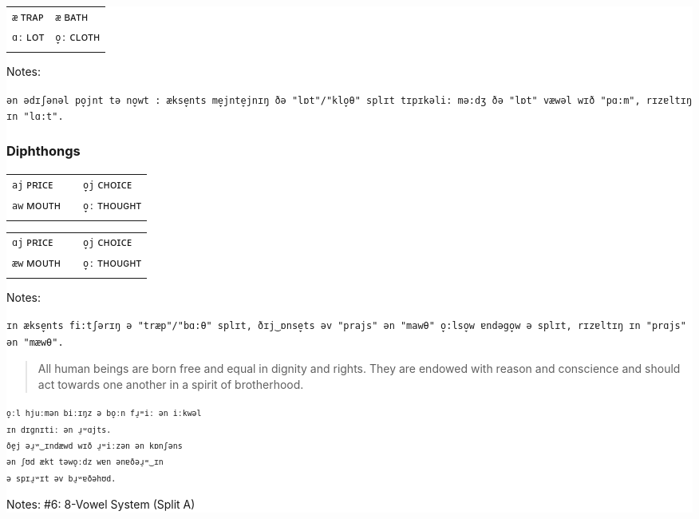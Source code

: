 

| | |
|-|-|
| `æ` ᴛʀᴀᴘ | `æ` ʙᴀᴛʜ |
| `ɑː` ʟᴏᴛ | `o̞ː` ᴄʟᴏᴛʜ |
| | |

Notes:

`ən ədɪʃənəl po̞jnt tə no̞wt : ækse̞nts me̞jnte̞jnɪŋ ðə "lɒt"/"klo̞θ" splɪt tɪpɪkəli: mə:dʒ ðə "lɒt" væwəl wɪð "pɑ:m", rɪzɐltɪŋ ɪn "lɑ:t".`



### Diphthongs



| | | |
|-|-|-|
| `aj` ᴘʀɪᴄᴇ | | `o̞j` ᴄʜᴏɪᴄᴇ |
| `aw` ᴍᴏᴜᴛʜ | | `o̞ː` ᴛʜᴏᴜɢʜᴛ |
| | | |



| | | |
|-|-|-|
| `ɑj` ᴘʀɪᴄᴇ | | `o̞j` ᴄʜᴏɪᴄᴇ |
| `æw` ᴍᴏᴜᴛʜ | | `o̞ː` ᴛʜᴏᴜɢʜᴛ |
| | | |

Notes:

`ɪn ækse̞nts fi:tʃərɪŋ ə "træp"/"bɑ:θ" splɪt, ðɪj‿ɒnse̞ts əv "prajs" ən "mawθ" o̞:lso̞w ɐndəgo̞w ə splɪt, rɪzɐltɪŋ ɪn "prɑjs" ən "mæwθ".`



> All human beings are born free and equal in dignity and rights. They are endowed with reason and conscience and should act towards one another in a spirit of brotherhood.

<small>`o̞ːl hjuːmən biːɪŋz ə bo̞ːn fɹ̠ʷiː ən iːkwəl`<br>`ɪn dɪgnɪtiː ən ɹ̠ʷɑjts.`<br>`ðe̞j əɹ̠ʷ‿ɪndæwd wɪð ɹ̠ʷiːzən ən kɒnʃəns`<br>`ən ʃʊd ækt təwo̞ːdz wɐn ənɐðəɹ̠ʷ‿ɪn`<br>`ə spɪɹ̠ʷɪt əv bɹ̠ʷɐðəhʊd.`</small>

Notes:
#6: 8-Vowel System (Split A)
